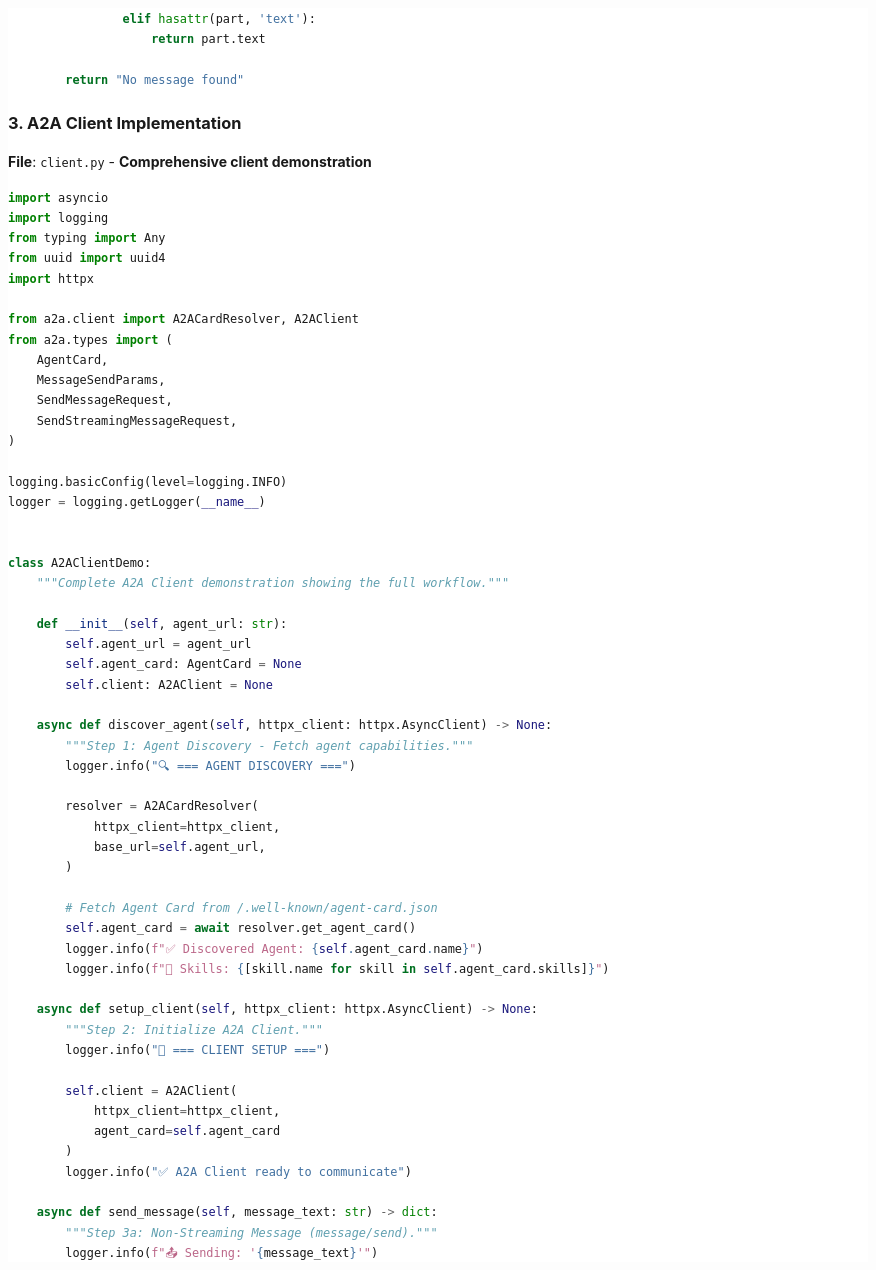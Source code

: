```python
                elif hasattr(part, 'text'):
                    return part.text

        return "No message found"
```

### 3. A2A Client Implementation

**File**: `client.py` - **Comprehensive client demonstration**

```python
import asyncio
import logging
from typing import Any
from uuid import uuid4
import httpx

from a2a.client import A2ACardResolver, A2AClient
from a2a.types import (
    AgentCard,
    MessageSendParams,
    SendMessageRequest,
    SendStreamingMessageRequest,
)

logging.basicConfig(level=logging.INFO)
logger = logging.getLogger(__name__)


class A2AClientDemo:
    """Complete A2A Client demonstration showing the full workflow."""

    def __init__(self, agent_url: str):
        self.agent_url = agent_url
        self.agent_card: AgentCard = None
        self.client: A2AClient = None

    async def discover_agent(self, httpx_client: httpx.AsyncClient) -> None:
        """Step 1: Agent Discovery - Fetch agent capabilities."""
        logger.info("🔍 === AGENT DISCOVERY ===")

        resolver = A2ACardResolver(
            httpx_client=httpx_client,
            base_url=self.agent_url,
        )

        # Fetch Agent Card from /.well-known/agent-card.json
        self.agent_card = await resolver.get_agent_card()
        logger.info(f"✅ Discovered Agent: {self.agent_card.name}")
        logger.info(f"🎯 Skills: {[skill.name for skill in self.agent_card.skills]}")

    async def setup_client(self, httpx_client: httpx.AsyncClient) -> None:
        """Step 2: Initialize A2A Client."""
        logger.info("🔧 === CLIENT SETUP ===")

        self.client = A2AClient(
            httpx_client=httpx_client,
            agent_card=self.agent_card
        )
        logger.info("✅ A2A Client ready to communicate")

    async def send_message(self, message_text: str) -> dict:
        """Step 3a: Non-Streaming Message (message/send)."""
        logger.info(f"📤 Sending: '{message_text}'")
```
